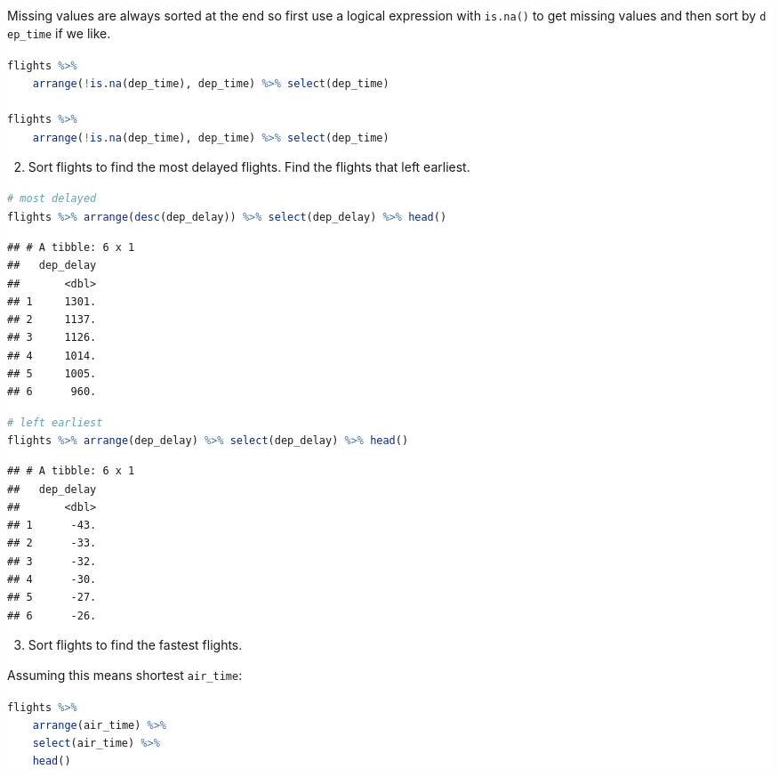 Missing values are always sorted at the end so first use a logical expression with `is.na()` to get missing values and then sort by `dep_time` if we like.


```r
flights %>%
    arrange(!is.na(dep_time), dep_time) %>% select(dep_time)

flights %>%
    arrange(!is.na(dep_time), dep_time) %>% select(dep_time)
```

2. Sort flights to find the most delayed flights. Find the flights that left earliest.


```r
# most delayed
flights %>% arrange(desc(dep_delay)) %>% select(dep_delay) %>% head()
```

```
## # A tibble: 6 x 1
##   dep_delay
##       <dbl>
## 1     1301.
## 2     1137.
## 3     1126.
## 4     1014.
## 5     1005.
## 6      960.
```

```r
# left earliest
flights %>% arrange(dep_delay) %>% select(dep_delay) %>% head()
```

```
## # A tibble: 6 x 1
##   dep_delay
##       <dbl>
## 1      -43.
## 2      -33.
## 3      -32.
## 4      -30.
## 5      -27.
## 6      -26.
```

3. Sort flights to find the fastest flights.

Assuming this means shortest `air_time`:


```r
flights %>% 
    arrange(air_time) %>% 
    select(air_time) %>% 
    head()
```
